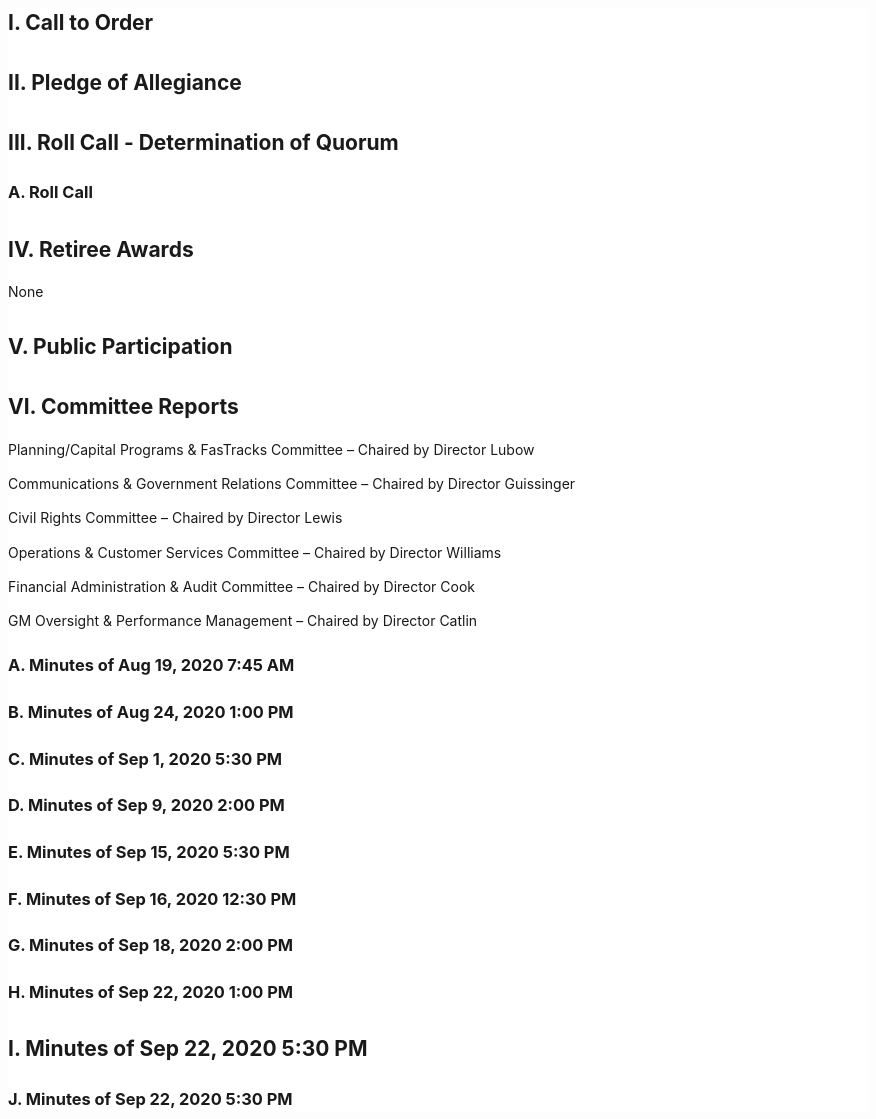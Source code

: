 ## I. Call to Order

## II. Pledge of Allegiance

## III. Roll Call - Determination of Quorum

### A. Roll Call

## IV. Retiree Awards

None

## V. Public Participation

## VI. Committee Reports

Planning/Capital Programs & FasTracks Committee – Chaired by Director Lubow

Communications & Government Relations Committee – Chaired by Director Guissinger

Civil Rights Committee – Chaired by Director Lewis

Operations & Customer Services Committee – Chaired by Director Williams

Financial Administration & Audit Committee – Chaired by Director Cook

GM Oversight & Performance Management – Chaired by Director Catlin

### A. Minutes of Aug 19, 2020 7:45 AM

### B. Minutes of Aug 24, 2020 1:00 PM

### C. Minutes of Sep 1, 2020 5:30 PM

### D. Minutes of Sep 9, 2020 2:00 PM

### E. Minutes of Sep 15, 2020 5:30 PM

### F. Minutes of Sep 16, 2020 12:30 PM

### G. Minutes of Sep 18, 2020 2:00 PM

### H. Minutes of Sep 22, 2020 1:00 PM

## I. Minutes of Sep 22, 2020 5:30 PM

### J. Minutes of Sep 22, 2020 5:30 PM
